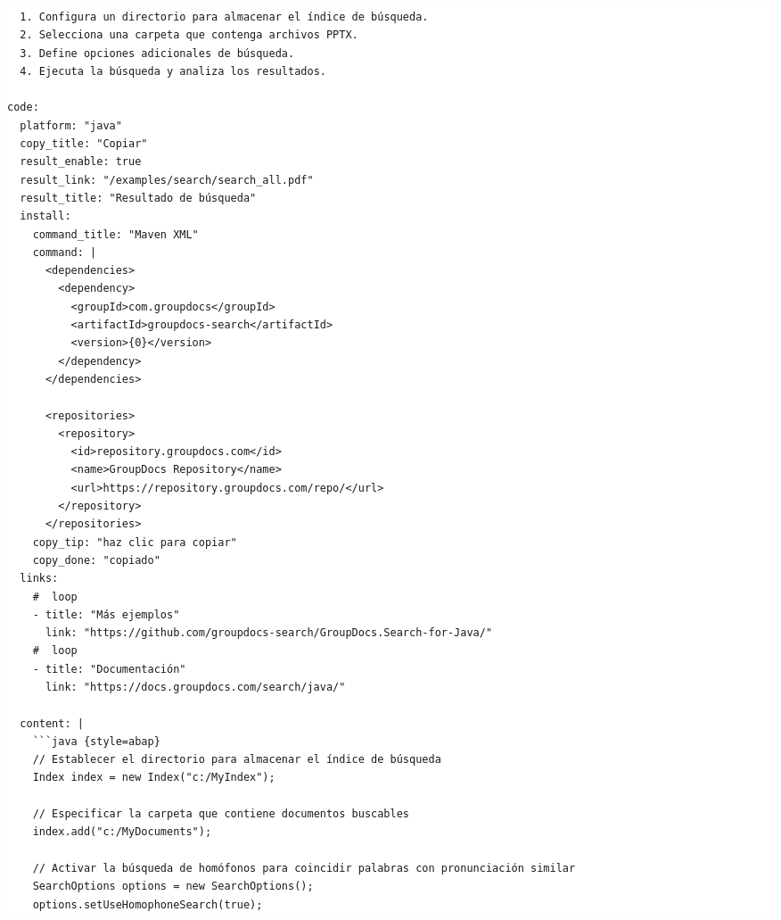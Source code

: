       1. Configura un directorio para almacenar el índice de búsqueda.
      2. Selecciona una carpeta que contenga archivos PPTX.
      3. Define opciones adicionales de búsqueda.
      4. Ejecuta la búsqueda y analiza los resultados.
   
    code:
      platform: "java"
      copy_title: "Copiar"
      result_enable: true
      result_link: "/examples/search/search_all.pdf"
      result_title: "Resultado de búsqueda"
      install:
        command_title: "Maven XML"
        command: |
          <dependencies>
            <dependency>
              <groupId>com.groupdocs</groupId>
              <artifactId>groupdocs-search</artifactId>
              <version>{0}</version>
            </dependency>
          </dependencies>

          <repositories>
            <repository>
              <id>repository.groupdocs.com</id>
              <name>GroupDocs Repository</name>
              <url>https://repository.groupdocs.com/repo/</url>
            </repository>
          </repositories>
        copy_tip: "haz clic para copiar"
        copy_done: "copiado"
      links:
        #  loop
        - title: "Más ejemplos"
          link: "https://github.com/groupdocs-search/GroupDocs.Search-for-Java/"
        #  loop
        - title: "Documentación"
          link: "https://docs.groupdocs.com/search/java/"
          
      content: |
        ```java {style=abap}
        // Establecer el directorio para almacenar el índice de búsqueda
        Index index = new Index("c:/MyIndex");

        // Especificar la carpeta que contiene documentos buscables
        index.add("c:/MyDocuments");

        // Activar la búsqueda de homófonos para coincidir palabras con pronunciación similar
        SearchOptions options = new SearchOptions();
        options.setUseHomophoneSearch(true);
